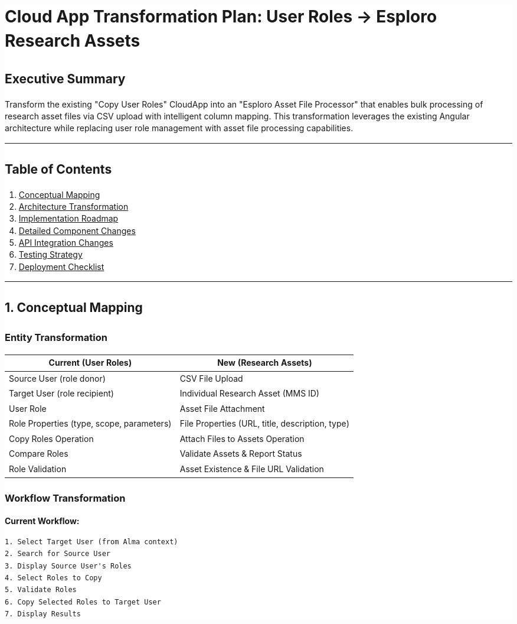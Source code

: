 # Cloud App Transformation Plan: User Roles → Esploro Research Assets

## Executive Summary

Transform the existing "Copy User Roles" CloudApp into an "Esploro Asset File Processor" that enables bulk processing of research asset files via CSV upload with intelligent column mapping. This transformation leverages the existing Angular architecture while replacing user role management with asset file processing capabilities.

---

## Table of Contents

1. [Conceptual Mapping](#conceptual-mapping)
2. [Architecture Transformation](#architecture-transformation)
3. [Implementation Roadmap](#implementation-roadmap)
4. [Detailed Component Changes](#detailed-component-changes)
5. [API Integration Changes](#api-integration-changes)
6. [Testing Strategy](#testing-strategy)
7. [Deployment Checklist](#deployment-checklist)

---

## 1. Conceptual Mapping

### Entity Transformation

| **Current (User Roles)** | **New (Research Assets)** |
|-------------------------|--------------------------|
| Source User (role donor) | CSV File Upload |
| Target User (role recipient) | Individual Research Asset (MMS ID) |
| User Role | Asset File Attachment |
| Role Properties (type, scope, parameters) | File Properties (URL, title, description, type) |
| Copy Roles Operation | Attach Files to Assets Operation |
| Compare Roles | Validate Assets & Report Status |
| Role Validation | Asset Existence & File URL Validation |

### Workflow Transformation

**Current Workflow:**
```
1. Select Target User (from Alma context)
2. Search for Source User
3. Display Source User's Roles
4. Select Roles to Copy
5. Validate Roles
6. Copy Selected Roles to Target User
7. Display Results
```
